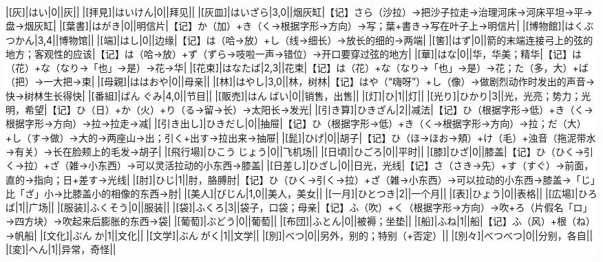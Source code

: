|[灰]|はい|0||灰||
|[拝見]|はいけん|0||拜见||
|[灰皿]|はいざら|3,0||烟灰缸|【记】さら（沙拉）→把沙子拉走→治理河床→河床平坦→平→盘→烟灰缸|
|[葉書]|はがき|0||明信片|【记】か（加）+き（く→根据字形→方向）→写；葉+書き→写在叶子上→明信片|
|[博物館]|はくぶつかん|3,4||博物馆||
|[端]|はし|0||边缘|【记】は（哈→放）+し（线→细长）→放长的细的→两端|
|[筈]|はず|0||箭的末端连接弓上的弦的地方；客观性的应该|【记】は（哈→放）+ず（ずら→吱啦一声→错位）→开口要穿过弦的地方|
|[華]|はな|0||华，华美；精华|【记】は（花）+な（なり→「也」→是）→花→华|
|[花束]|はなたば|2,3||花束|【记】は（花）+な（なり→「也」→是）→花；た（多，大）+ば（把）→一大把→束|
|[母親]|ははおや|0||母亲||
|[林]|はやし|3,0||林，树林|【记】はや（“嗨呀”）+し（像）→做剧烈动作时发出的声音→快→树林生长得快|
|[番組]|ばん ぐみ|4,0||节目||
|[販売]|はん ばい|0||销售，出售||
|[灯]|ひ|1||灯||
|[光り]|ひかり|3||光，光亮；势力；光明，希望|【记】ひ（日）+か（火）+り（る→留→长）→太阳长→发光|
|[引き算]|ひきざん|2||减法|【记】ひ（根据字形→低）+き（く→根据字形→方向）→拉→拉走→减|
|[引き出し]|ひきだし|0||抽屉|【记】ひ（根据字形→低）+き（く→根据字形→方向）→拉；だ（大）+し（す→做）→大的→两座山→出；引く+出す→拉出来→抽屉|
|[髭]|ひげ|0||胡子|【记】ひ（ほ→ほお→頬）+け（毛）+浊音（拖泥带水→有关）→长在脸颊上的毛发→胡子|
|[飛行場]|ひこう じょう|0||飞机场||
|[日頃]|ひごろ|0||平时||
|[膝]|ひざ|0||膝盖|【记】ひ（ひく→引く→拉）+ざ（雑→小东西）→可以灵活拉动的小东西→膝盖|
|[日差し]|ひざし|0||日光，光线|【记】さ（さき→先）+す（すぐ）→前面，直的→指向；日+差す→光线|
|[肘]|ひじ|1||肘，胳膊肘|【记】ひ（ひく→引く→拉）+ざ（雑→小东西）→可以拉动的小东西→膝盖→「じ」比「ざ」小→比膝盖小的相像的东西→肘|
|[美人]|びじん|1,0||美人，美女||
|[一月]|ひとつき|2||一个月||
|[表]|ひょう|0||表格||
|[広場]|ひろば|1||广场||
|[服装]|ふくそう|0||服装||
|[袋]|ふくろ|3||袋子，口袋；母亲|【记】ふ（吹）+く（根据字形→方向）→吹+ろ（片假名「ロ」→四方块）→吹起来后膨胀的东西→袋|
|[葡萄]|ぶどう|0||葡萄||
|[布団]|ふとん|0||被褥；坐垫||
|[船]|ふね|1||船|【记】ふ（风）+根（ね）→帆船|
|[文化]|ぶん か|1||文化||
|[文学]|ぶん がく|1||文学||
|[別]|べつ|0||另外，别的；特别（+否定）||
|[別々]|べつべつ|0||分别，各自||
|[変]|へん|1||异常，奇怪||
